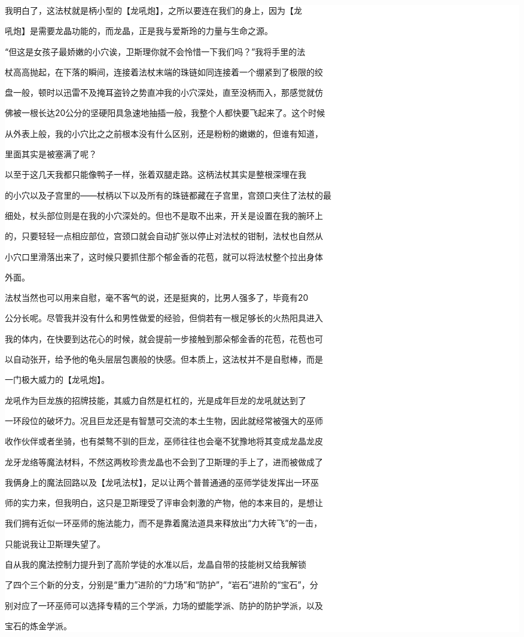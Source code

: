我明白了，这法杖就是柄小型的【龙吼炮】，之所以要连在我们的身上，因为【龙

吼炮】是需要龙晶功能的，而龙晶，正是我与爱斯玲的力量与生命之源。

“但这是女孩子最娇嫩的小穴诶，卫斯理你就不会怜惜一下我们吗？”我将手里的法

杖高高抛起，在下落的瞬间，连接着法杖末端的珠链如同连接着一个绷紧到了极限的绞

盘一般，顿时以迅雷不及掩耳盗铃之势直冲我的小穴深处，直至没柄而入，那感觉就仿

佛被一根长达20公分的坚硬阳具急速地抽插一般，我整个人都快要飞起来了。这个时候

从外表上般，我的小穴比之之前根本没有什么区别，还是粉粉的嫩嫩的，但谁有知道，

里面其实是被塞满了呢？

以至于这几天我都只能像鸭子一样，张着双腿走路。这柄法杖其实是整根深埋在我

的小穴以及子宫里的——杖柄以下以及所有的珠链都藏在子宫里，宫颈口夹住了法杖的最

细处，杖头部位则是在我的小穴深处的。但也不是取不出来，开关是设置在我的腕环上

的，只要轻轻一点相应部位，宫颈口就会自动扩张以停止对法杖的钳制，法杖也自然从

小穴口里滑落出来了，这时候只要抓住那个郁金香的花苞，就可以将法杖整个拉出身体

外面。

法杖当然也可以用来自慰，毫不客气的说，还是挺爽的，比男人强多了，毕竟有20

公分长呢。尽管我并没有什么和男性做爱的经验，但倘若有一根足够长的火热阳具进入

我的体内，在快要到达花心的时候，就会提前一步接触到那朵郁金香的花苞，花苞也可

以自动张开，给予他的龟头层层包裹般的快感。但本质上，这法杖并不是自慰棒，而是

一门极大威力的【龙吼炮】。

龙吼作为巨龙族的招牌技能，其威力自然是杠杠的，光是成年巨龙的龙吼就达到了

一环段位的破坏力。况且巨龙还是有智慧可交流的本土生物，因此就经常被强大的巫师

收作伙伴或者坐骑，也有桀骜不驯的巨龙，巫师往往也会毫不犹豫地将其变成龙晶龙皮

龙牙龙络等魔法材料，不然这两枚珍贵龙晶也不会到了卫斯理的手上了，进而被做成了

我俩身上的魔法回路以及【龙吼法杖】，足以让两个普普通通的巫师学徒发挥出一环巫

师的实力来，但我明白，这只是卫斯理受了评审会刺激的产物，他的本来目的，是想让

我们拥有近似一环巫师的施法能力，而不是靠着魔法道具来释放出“力大砖飞”的一击，

只能说我让卫斯理失望了。

自从我的魔法控制力提升到了高阶学徒的水准以后，龙晶自带的技能树又给我解锁

了四个三个新的分支，分别是“重力”进阶的“力场”和“防护”，“岩石”进阶的“宝石”，分

别对应了一环巫师可以选择专精的三个学派，力场的塑能学派、防护的防护学派，以及

宝石的炼金学派。

